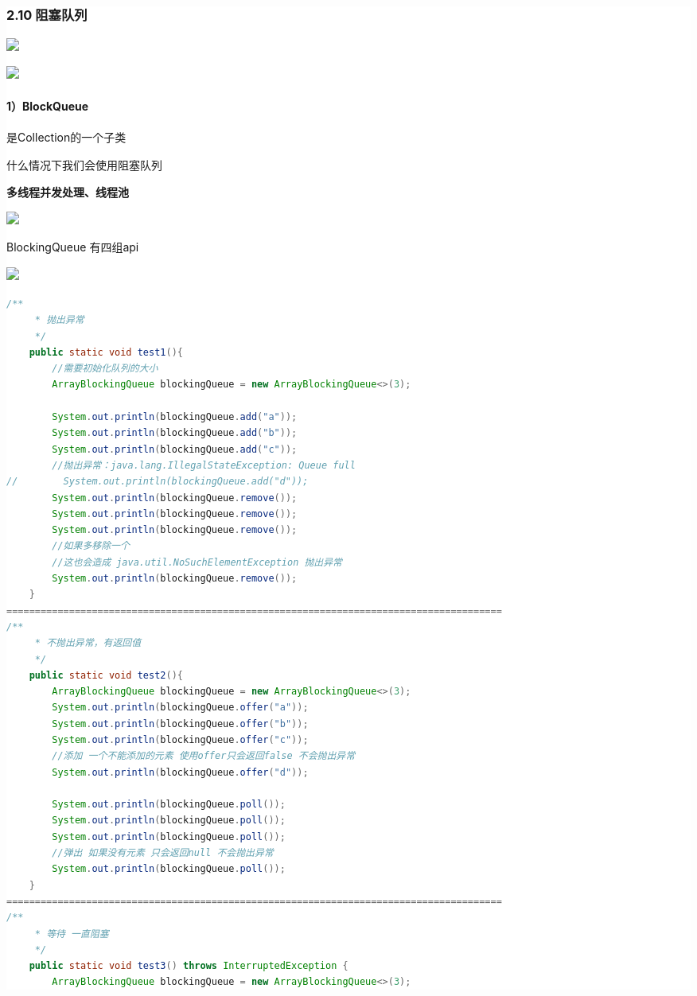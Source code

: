 

### 2.10 阻塞队列

![](https://qtp-1324720525.cos.ap-shanghai.myqcloud.com/blog/82aa2f3cb2a37409f817d8e8dad94459.png)

![](https://qtp-1324720525.cos.ap-shanghai.myqcloud.com/blog/c8320f088a84611df736f8d9731b3a0c.png)

#### 1）BlockQueue

是Collection的一个子类

什么情况下我们会使用阻塞队列

**多线程并发处理、线程池**

![](https://qtp-1324720525.cos.ap-shanghai.myqcloud.com/blog/1752930ed6d3e27f9e7185f9dba1487e.png)

BlockingQueue 有四组api

![](https://qtp-1324720525.cos.ap-shanghai.myqcloud.com/blog/30e7ca63c8a2cfe01b8d8f0c36ee70e1.png)

```java
/**
     * 抛出异常
     */
    public static void test1(){
        //需要初始化队列的大小
        ArrayBlockingQueue blockingQueue = new ArrayBlockingQueue<>(3);

        System.out.println(blockingQueue.add("a"));
        System.out.println(blockingQueue.add("b"));
        System.out.println(blockingQueue.add("c"));
        //抛出异常：java.lang.IllegalStateException: Queue full
//        System.out.println(blockingQueue.add("d"));
        System.out.println(blockingQueue.remove());
        System.out.println(blockingQueue.remove());
        System.out.println(blockingQueue.remove());
        //如果多移除一个
        //这也会造成 java.util.NoSuchElementException 抛出异常
        System.out.println(blockingQueue.remove());
    }
=======================================================================================
/**
     * 不抛出异常，有返回值
     */
    public static void test2(){
        ArrayBlockingQueue blockingQueue = new ArrayBlockingQueue<>(3);
        System.out.println(blockingQueue.offer("a"));
        System.out.println(blockingQueue.offer("b"));
        System.out.println(blockingQueue.offer("c"));
        //添加 一个不能添加的元素 使用offer只会返回false 不会抛出异常
        System.out.println(blockingQueue.offer("d"));

        System.out.println(blockingQueue.poll());
        System.out.println(blockingQueue.poll());
        System.out.println(blockingQueue.poll());
        //弹出 如果没有元素 只会返回null 不会抛出异常
        System.out.println(blockingQueue.poll());
    }
=======================================================================================
/**
     * 等待 一直阻塞
     */
    public static void test3() throws InterruptedException {
        ArrayBlockingQueue blockingQueue = new ArrayBlockingQueue<>(3);
```